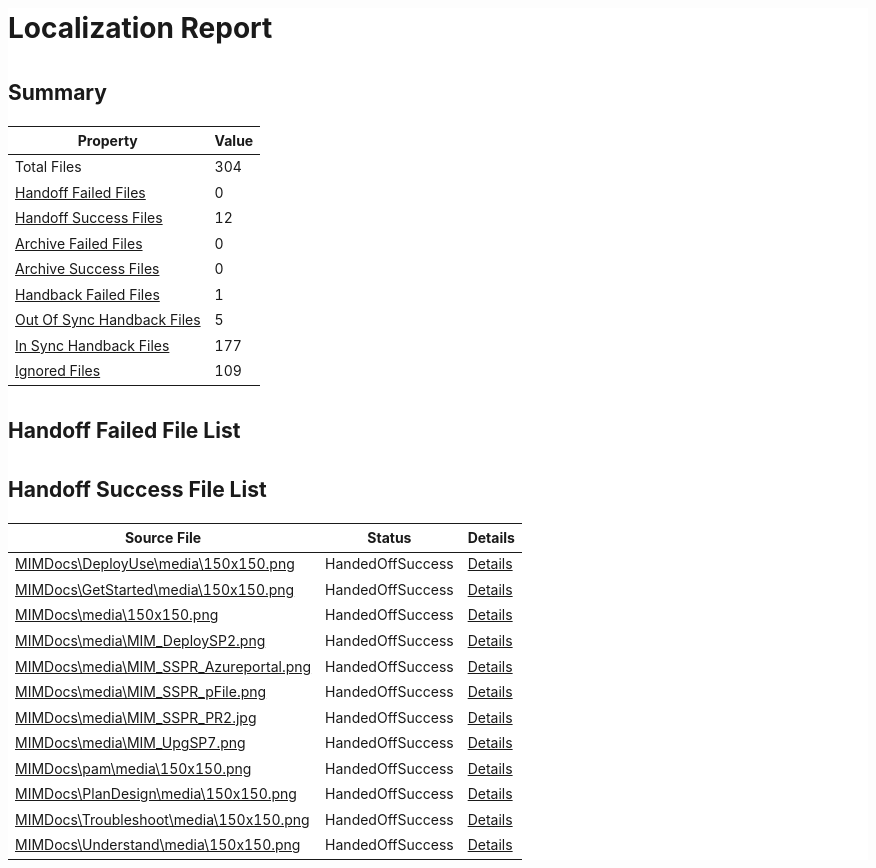 # <a name='report-top'></a> Localization Report

## Summary
 Property | Value 
 -------- | ----- 
 Total Files | 304
[ Handoff Failed Files ](#handoff-failed-list)| 0
[ Handoff Success Files ](#handoff-success-list)| 12
[ Archive Failed Files ](#archive-failed-list)| 0
[ Archive Success Files ](#archive-success-list)| 0
[ Handback Failed Files ](#handback-failed-list)| 1
[ Out Of Sync Handback Files ](#outofsync-handback-success-list)| 5
[ In Sync Handback Files ](#insync-handback-success-list)| 177
[ Ignored Files ](#ignored-list)| 109

## <a name='handoff-failed-list'></a> Handoff Failed File List

## <a name='handoff-success-list'></a> Handoff Success File List
 Source File | Status | Details 
 ----------- | ------ | ------- 
 [MIMDocs\DeployUse\media\150x150.png](https://github.com/Microsoft/MIMDocs-pr/blob/d3196e23a3bcacc8e563d6a16ec00be7be68fb6d/MIMDocs/DeployUse/media/150x150.png) | HandedOffSuccess | [Details](#84421bf7f4ba657e685239fb27f4798a46485f7113)
 [MIMDocs\GetStarted\media\150x150.png](https://github.com/Microsoft/MIMDocs-pr/blob/7bde0a52219370e47852ca7551a93544777d957e/MIMDocs/GetStarted/media/150x150.png) | HandedOffSuccess | [Details](#84421bf7f4ba657e685239fb27f4798a46485f7178)
 [MIMDocs\media\150x150.png](https://github.com/Microsoft/MIMDocs-pr/blob/7bde0a52219370e47852ca7551a93544777d957e/MIMDocs/media/150x150.png) | HandedOffSuccess | [Details](#84421bf7f4ba657e685239fb27f4798a46485f7182)
 [MIMDocs\media\MIM_DeploySP2.png](https://github.com/Microsoft/MIMDocs-pr/blob/7bde0a52219370e47852ca7551a93544777d957e/MIMDocs/media/MIM_DeploySP2.png) | HandedOffSuccess | [Details](#822dbf0d65d682e1ffd044f05f147e6cf108677992)
 [MIMDocs\media\MIM_SSPR_Azureportal.png](https://github.com/Microsoft/MIMDocs-pr/blob/d3196e23a3bcacc8e563d6a16ec00be7be68fb6d/MIMDocs/media/MIM_SSPR_Azureportal.png) | HandedOffSuccess | [Details](#4ee7745a1fc0116503c52c0585d2f57be93c032e146)
 [MIMDocs\media\MIM_SSPR_pFile.png](https://github.com/Microsoft/MIMDocs-pr/blob/d3196e23a3bcacc8e563d6a16ec00be7be68fb6d/MIMDocs/media/MIM_SSPR_pFile.png) | HandedOffSuccess | [Details](#f06bbd988080f2be18b0b8cfdcdbd343ef02d16a150)
 [MIMDocs\media\MIM_SSPR_PR2.jpg](https://github.com/Microsoft/MIMDocs-pr/blob/c18373ec7bb55d42af5caa34288003be2040eeda/MIMDocs/media/MIM_SSPR_PR2.jpg) | HandedOffSuccess | [Details](#cea2fd7f210e962825520e937926350c0f5e0f01153)
 [MIMDocs\media\MIM_UpgSP7.png](https://github.com/Microsoft/MIMDocs-pr/blob/7bde0a52219370e47852ca7551a93544777d957e/MIMDocs/media/MIM_UpgSP7.png) | HandedOffSuccess | [Details](#2fc132e83f6d875b2b872ece9db8f11b87c06c92184)
 [MIMDocs\pam\media\150x150.png](https://github.com/Microsoft/MIMDocs-pr/blob/7bde0a52219370e47852ca7551a93544777d957e/MIMDocs/pam/media/150x150.png) | HandedOffSuccess | [Details](#84421bf7f4ba657e685239fb27f4798a46485f71204)
 [MIMDocs\PlanDesign\media\150x150.png](https://github.com/Microsoft/MIMDocs-pr/blob/7bde0a52219370e47852ca7551a93544777d957e/MIMDocs/PlanDesign/media/150x150.png) | HandedOffSuccess | [Details](#84421bf7f4ba657e685239fb27f4798a46485f71243)
 [MIMDocs\Troubleshoot\media\150x150.png](https://github.com/Microsoft/MIMDocs-pr/blob/7bde0a52219370e47852ca7551a93544777d957e/MIMDocs/Troubleshoot/media/150x150.png) | HandedOffSuccess | [Details](#84421bf7f4ba657e685239fb27f4798a46485f71291)
 [MIMDocs\Understand\media\150x150.png](https://github.com/Microsoft/MIMDocs-pr/blob/7bde0a52219370e47852ca7551a93544777d957e/MIMDocs/Understand/media/150x150.png) | HandedOffSuccess | [Details](#84421bf7f4ba657e685239fb27f4798a46485f71296)
